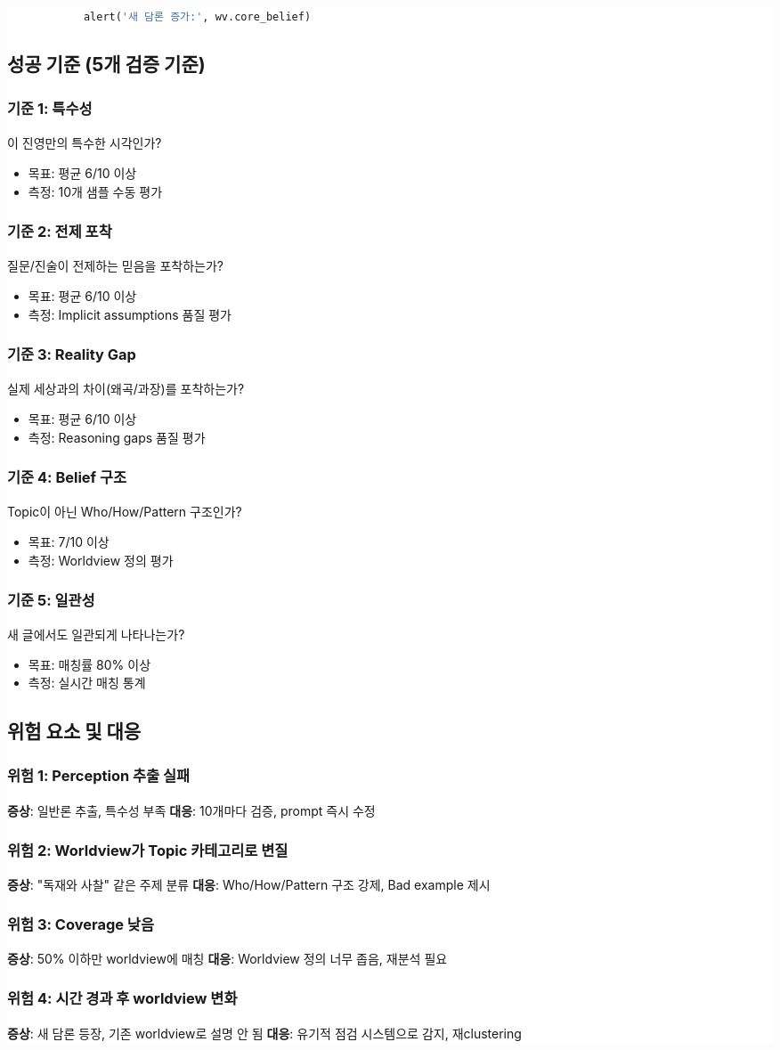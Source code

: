 ```python
            alert('새 담론 증가:', wv.core_belief)
```

## 성공 기준 (5개 검증 기준)

### 기준 1: 특수성
이 진영만의 특수한 시각인가?
- 목표: 평균 6/10 이상
- 측정: 10개 샘플 수동 평가

### 기준 2: 전제 포착
질문/진술이 전제하는 믿음을 포착하는가?
- 목표: 평균 6/10 이상
- 측정: Implicit assumptions 품질 평가

### 기준 3: Reality Gap
실제 세상과의 차이(왜곡/과장)를 포착하는가?
- 목표: 평균 6/10 이상
- 측정: Reasoning gaps 품질 평가

### 기준 4: Belief 구조
Topic이 아닌 Who/How/Pattern 구조인가?
- 목표: 7/10 이상
- 측정: Worldview 정의 평가

### 기준 5: 일관성
새 글에서도 일관되게 나타나는가?
- 목표: 매칭률 80% 이상
- 측정: 실시간 매칭 통계

## 위험 요소 및 대응

### 위험 1: Perception 추출 실패
**증상**: 일반론 추출, 특수성 부족
**대응**: 10개마다 검증, prompt 즉시 수정

### 위험 2: Worldview가 Topic 카테고리로 변질
**증상**: "독재와 사찰" 같은 주제 분류
**대응**: Who/How/Pattern 구조 강제, Bad example 제시

### 위험 3: Coverage 낮음
**증상**: 50% 이하만 worldview에 매칭
**대응**: Worldview 정의 너무 좁음, 재분석 필요

### 위험 4: 시간 경과 후 worldview 변화
**증상**: 새 담론 등장, 기존 worldview로 설명 안 됨
**대응**: 유기적 점검 시스템으로 감지, 재clustering
